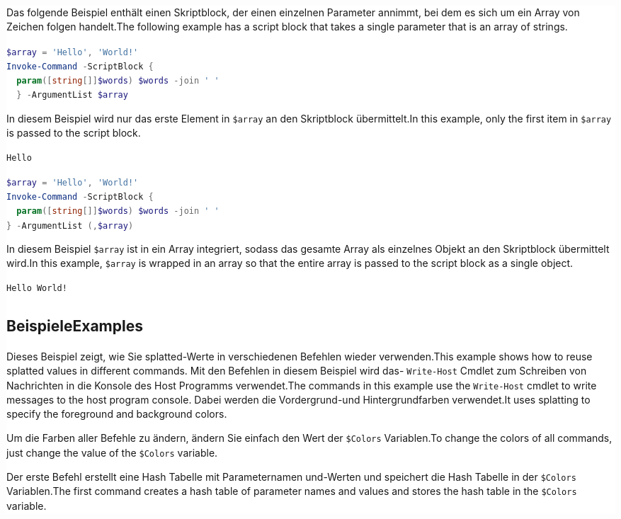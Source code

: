 <span data-ttu-id="044cd-151">Das folgende Beispiel enthält einen Skriptblock, der einen einzelnen Parameter annimmt, bei dem es sich um ein Array von Zeichen folgen handelt.</span><span class="sxs-lookup"><span data-stu-id="044cd-151">The following example has a script block that takes a single parameter that is an array of strings.</span></span>

```powershell
$array = 'Hello', 'World!'
Invoke-Command -ScriptBlock {
  param([string[]]$words) $words -join ' '
  } -ArgumentList $array
```

<span data-ttu-id="044cd-152">In diesem Beispiel wird nur das erste Element in `$array` an den Skriptblock übermittelt.</span><span class="sxs-lookup"><span data-stu-id="044cd-152">In this example, only the first item in `$array` is passed to the script block.</span></span>

```Output
Hello
```

```powershell
$array = 'Hello', 'World!'
Invoke-Command -ScriptBlock {
  param([string[]]$words) $words -join ' '
} -ArgumentList (,$array)
````

<span data-ttu-id="044cd-153">In diesem Beispiel `$array` ist in ein Array integriert, sodass das gesamte Array als einzelnes Objekt an den Skriptblock übermittelt wird.</span><span class="sxs-lookup"><span data-stu-id="044cd-153">In this example, `$array` is wrapped in an array so that the entire array is passed to the script block as a single object.</span></span>

```Output
Hello World!
```

## <a name="examples"></a><span data-ttu-id="044cd-154">Beispiele</span><span class="sxs-lookup"><span data-stu-id="044cd-154">Examples</span></span>

<span data-ttu-id="044cd-155">Dieses Beispiel zeigt, wie Sie splatted-Werte in verschiedenen Befehlen wieder verwenden.</span><span class="sxs-lookup"><span data-stu-id="044cd-155">This example shows how to reuse splatted values in different commands.</span></span> <span data-ttu-id="044cd-156">Mit den Befehlen in diesem Beispiel wird das- `Write-Host` Cmdlet zum Schreiben von Nachrichten in die Konsole des Host Programms verwendet.</span><span class="sxs-lookup"><span data-stu-id="044cd-156">The commands in this example use the `Write-Host` cmdlet to write messages to the host program console.</span></span> <span data-ttu-id="044cd-157">Dabei werden die Vordergrund-und Hintergrundfarben verwendet.</span><span class="sxs-lookup"><span data-stu-id="044cd-157">It uses splatting to specify the foreground and background colors.</span></span>

<span data-ttu-id="044cd-158">Um die Farben aller Befehle zu ändern, ändern Sie einfach den Wert der `$Colors` Variablen.</span><span class="sxs-lookup"><span data-stu-id="044cd-158">To change the colors of all commands, just change the value of the `$Colors` variable.</span></span>

<span data-ttu-id="044cd-159">Der erste Befehl erstellt eine Hash Tabelle mit Parameternamen und-Werten und speichert die Hash Tabelle in der `$Colors` Variablen.</span><span class="sxs-lookup"><span data-stu-id="044cd-159">The first command creates a hash table of parameter names and values and stores the hash table in the `$Colors` variable.</span></span>
